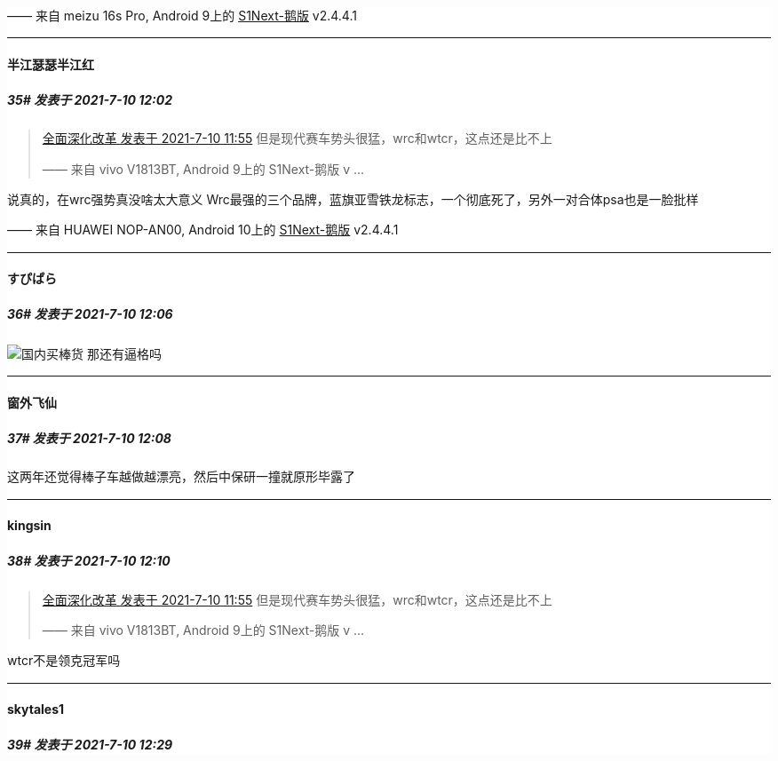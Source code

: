 —— 来自 meizu 16s Pro, Android 9上的 [S1Next-鹅版](https://github.com/ykrank/S1-Next/releases) v2.4.4.1


*****

####  半江瑟瑟半江红  
##### 35#       发表于 2021-7-10 12:02


<blockquote><a href="httphttps://bbs.saraba1st.com/2b/forum.php?mod=redirect&amp;goto=findpost&amp;pid=51908073&amp;ptid=2014652" target="_blank">全面深化改革 发表于 2021-7-10 11:55</a>
但是现代赛车势头很猛，wrc和wtcr，这点还是比不上

—— 来自 vivo V1813BT, Android 9上的 S1Next-鹅版 v ...</blockquote>
说真的，在wrc强势真没啥太大意义
Wrc最强的三个品牌，蓝旗亚雪铁龙标志，一个彻底死了，另外一对合体psa也是一脸批样

—— 来自 HUAWEI NOP-AN00, Android 10上的 [S1Next-鹅版](https://github.com/ykrank/S1-Next/releases) v2.4.4.1


*****

####  すぴぱら  
##### 36#       发表于 2021-7-10 12:06


<img src="https://static.saraba1st.com/image/smiley/face2017/068.png" referrerpolicy="no-referrer">国内买棒货 那还有逼格吗


*****

####  窗外飞仙  
##### 37#       发表于 2021-7-10 12:08


这两年还觉得棒子车越做越漂亮，然后中保研一撞就原形毕露了


*****

####  kingsin  
##### 38#       发表于 2021-7-10 12:10


<blockquote><a href="httphttps://bbs.saraba1st.com/2b/forum.php?mod=redirect&amp;goto=findpost&amp;pid=51908073&amp;ptid=2014652" target="_blank">全面深化改革 发表于 2021-7-10 11:55</a>
但是现代赛车势头很猛，wrc和wtcr，这点还是比不上

—— 来自 vivo V1813BT, Android 9上的 S1Next-鹅版 v ...</blockquote>
wtcr不是领克冠军吗


*****

####  skytales1  
##### 39#       发表于 2021-7-10 12:29
